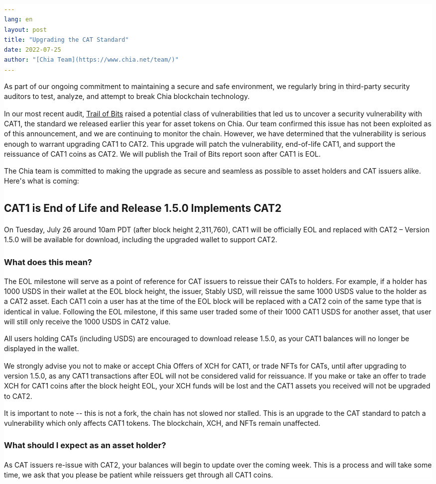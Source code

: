 ```yaml
---
lang: en
layout: post
title: "Upgrading the CAT Standard"
date: 2022-07-25
author: "[Chia Team](https://www.chia.net/team/)"
---
```


As part of our ongoing commitment to maintaining a secure and safe environment, we regularly bring in third-party security auditors to test, analyze, and attempt to break Chia blockchain technology.

In our most recent audit, [Trail of Bits](https://www.trailofbits.com) raised a potential class of vulnerabilities that led us to uncover a security vulnerability with CAT1, the standard we released earlier this year for asset tokens on Chia. Our team confirmed this issue has not been exploited as of this announcement, and we are continuing to monitor the chain. However, we have determined that the vulnerability is serious enough to warrant upgrading CAT1 to CAT2. This upgrade will patch the vulnerability, end-of-life CAT1, and support the reissuance of CAT1 coins as CAT2. We will publish the Trail of Bits report soon after CAT1 is EOL.

The Chia team is committed to making the upgrade as secure and seamless as possible to asset holders and CAT issuers alike. Here's what is coming:

## CAT1 is End of Life and Release 1.5.0 Implements CAT2

On Tuesday, July 26 around 10am PDT (after block height 2,311,760), CAT1 will be officially EOL and replaced with CAT2 – Version 1.5.0 will be available for download, including the upgraded wallet to support CAT2.

### What does this mean? 

The EOL milestone will serve as a point of reference for CAT issuers to reissue their CATs to holders. For example, if a holder has 1000 USDS in their wallet at the EOL block height, the issuer, Stably USD, will reissue the same 1000 USDS value to the holder as a CAT2 asset. Each CAT1 coin a user has at the time of the EOL block will be replaced with a CAT2 coin of the same type that is identical in value. Following the EOL milestone, if this same user traded some of their 1000 CAT1 USDS for another asset, that user will still only receive the 1000 USDS in CAT2 value.

All users holding CATs (including USDS) are encouraged to download release 1.5.0, as your CAT1 balances will no longer be displayed in the wallet.

We strongly advise you not to make or accept Chia Offers of XCH for CAT1, or trade NFTs for CATs, until after upgrading to version 1.5.0, as any CAT1 transactions after EOL will not be considered valid for reissuance. If you make or take an offer to trade XCH for CAT1 coins after the block height EOL, your XCH funds will be lost and the CAT1 assets you received will not be upgraded to CAT2.

It is important to note -- this is not a fork, the chain has not slowed nor stalled. This is an upgrade to the CAT standard to patch a vulnerability which only affects CAT1 tokens. The blockchain, XCH, and NFTs remain unaffected.

### What should I expect as an asset holder?

As CAT issuers re-issue with CAT2, your balances will begin to update over the coming week. This is a process and will take some time, we ask that you please be patient while reissuers get through all CAT1 coins.
